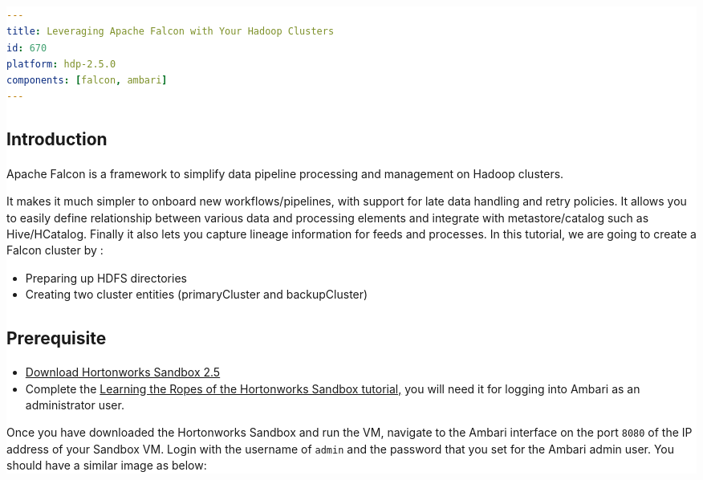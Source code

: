 ```yaml
---
title: Leveraging Apache Falcon with Your Hadoop Clusters
id: 670
platform: hdp-2.5.0
components: [falcon, ambari]
---
```


## Introduction

Apache Falcon is a framework to simplify data pipeline processing and management on Hadoop clusters.

It makes it much simpler to onboard new workflows/pipelines, with support for late data handling and retry policies. It allows you to easily define relationship between various data and processing elements and integrate with metastore/catalog such as Hive/HCatalog. Finally it also lets you capture lineage information for feeds and processes. In this tutorial, we are going to create a Falcon cluster by :

*   Preparing up HDFS directories
*   Creating two cluster entities (primaryCluster and backupCluster)

## Prerequisite

- [Download Hortonworks Sandbox 2.5](http://hortonworks.com/downloads/#sandbox)
- Complete the [Learning the Ropes of the Hortonworks Sandbox tutorial,](http://hortonworks.com/hadoop-tutorial/learning-the-ropes-of-the-hortonworks-sandbox/) you will need it for logging into Ambari as an administrator user.

Once you have downloaded the Hortonworks Sandbox and run the VM, navigate to the Ambari interface on the port `8080` of the IP address of your Sandbox VM. Login with the username of `admin` and the password that you set for the Ambari admin user. You should have a similar image as below:
